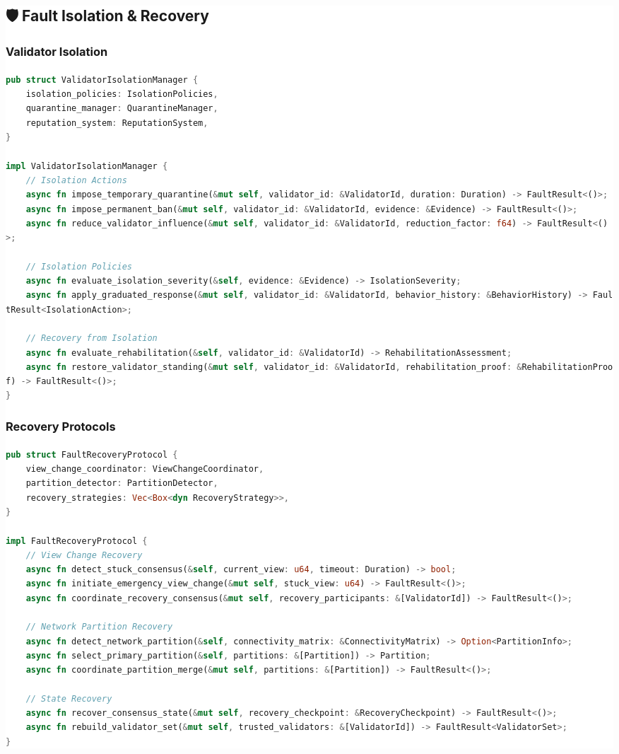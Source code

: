 ## 🛡️ Fault Isolation & Recovery

### Validator Isolation

```rust
pub struct ValidatorIsolationManager {
    isolation_policies: IsolationPolicies,
    quarantine_manager: QuarantineManager,
    reputation_system: ReputationSystem,
}

impl ValidatorIsolationManager {
    // Isolation Actions
    async fn impose_temporary_quarantine(&mut self, validator_id: &ValidatorId, duration: Duration) -> FaultResult<()>;
    async fn impose_permanent_ban(&mut self, validator_id: &ValidatorId, evidence: &Evidence) -> FaultResult<()>;
    async fn reduce_validator_influence(&mut self, validator_id: &ValidatorId, reduction_factor: f64) -> FaultResult<()>;
    
    // Isolation Policies
    async fn evaluate_isolation_severity(&self, evidence: &Evidence) -> IsolationSeverity;
    async fn apply_graduated_response(&mut self, validator_id: &ValidatorId, behavior_history: &BehaviorHistory) -> FaultResult<IsolationAction>;
    
    // Recovery from Isolation
    async fn evaluate_rehabilitation(&self, validator_id: &ValidatorId) -> RehabilitationAssessment;
    async fn restore_validator_standing(&mut self, validator_id: &ValidatorId, rehabilitation_proof: &RehabilitationProof) -> FaultResult<()>;
}
```

### Recovery Protocols

```rust
pub struct FaultRecoveryProtocol {
    view_change_coordinator: ViewChangeCoordinator,
    partition_detector: PartitionDetector,
    recovery_strategies: Vec<Box<dyn RecoveryStrategy>>,
}

impl FaultRecoveryProtocol {
    // View Change Recovery
    async fn detect_stuck_consensus(&self, current_view: u64, timeout: Duration) -> bool;
    async fn initiate_emergency_view_change(&mut self, stuck_view: u64) -> FaultResult<()>;
    async fn coordinate_recovery_consensus(&mut self, recovery_participants: &[ValidatorId]) -> FaultResult<()>;
    
    // Network Partition Recovery
    async fn detect_network_partition(&self, connectivity_matrix: &ConnectivityMatrix) -> Option<PartitionInfo>;
    async fn select_primary_partition(&self, partitions: &[Partition]) -> Partition;
    async fn coordinate_partition_merge(&mut self, partitions: &[Partition]) -> FaultResult<()>;
    
    // State Recovery
    async fn recover_consensus_state(&mut self, recovery_checkpoint: &RecoveryCheckpoint) -> FaultResult<()>;
    async fn rebuild_validator_set(&mut self, trusted_validators: &[ValidatorId]) -> FaultResult<ValidatorSet>;
}
```
